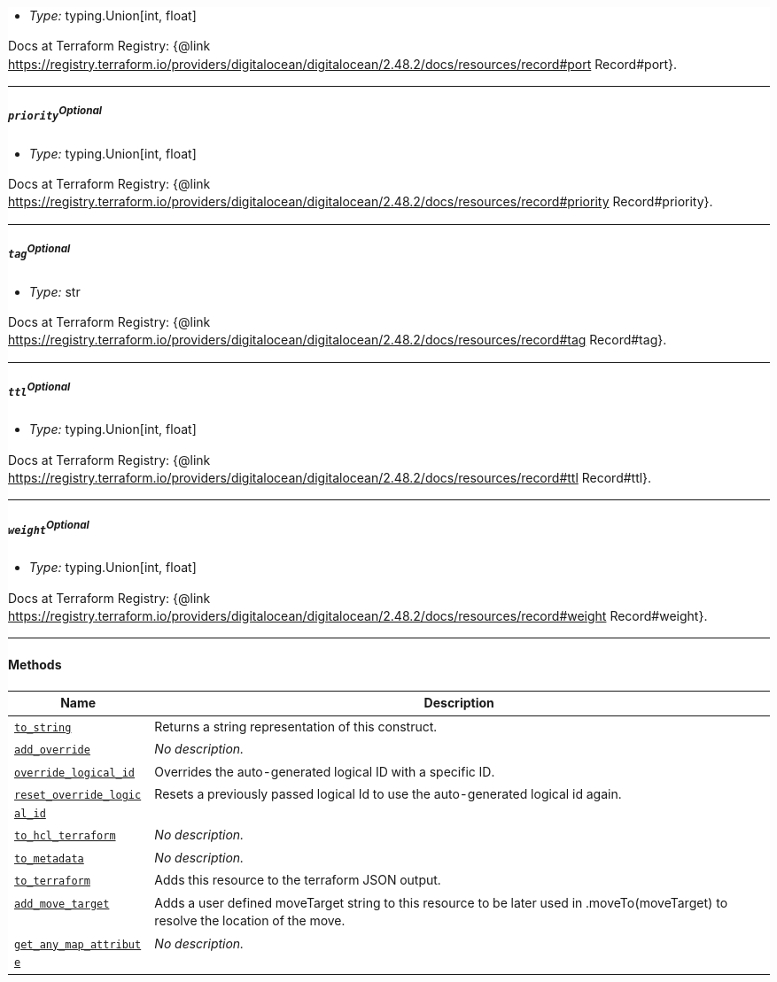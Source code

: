 - *Type:* typing.Union[int, float]

Docs at Terraform Registry: {@link https://registry.terraform.io/providers/digitalocean/digitalocean/2.48.2/docs/resources/record#port Record#port}.

---

##### `priority`<sup>Optional</sup> <a name="priority" id="@cdktf/provider-digitalocean.record.Record.Initializer.parameter.priority"></a>

- *Type:* typing.Union[int, float]

Docs at Terraform Registry: {@link https://registry.terraform.io/providers/digitalocean/digitalocean/2.48.2/docs/resources/record#priority Record#priority}.

---

##### `tag`<sup>Optional</sup> <a name="tag" id="@cdktf/provider-digitalocean.record.Record.Initializer.parameter.tag"></a>

- *Type:* str

Docs at Terraform Registry: {@link https://registry.terraform.io/providers/digitalocean/digitalocean/2.48.2/docs/resources/record#tag Record#tag}.

---

##### `ttl`<sup>Optional</sup> <a name="ttl" id="@cdktf/provider-digitalocean.record.Record.Initializer.parameter.ttl"></a>

- *Type:* typing.Union[int, float]

Docs at Terraform Registry: {@link https://registry.terraform.io/providers/digitalocean/digitalocean/2.48.2/docs/resources/record#ttl Record#ttl}.

---

##### `weight`<sup>Optional</sup> <a name="weight" id="@cdktf/provider-digitalocean.record.Record.Initializer.parameter.weight"></a>

- *Type:* typing.Union[int, float]

Docs at Terraform Registry: {@link https://registry.terraform.io/providers/digitalocean/digitalocean/2.48.2/docs/resources/record#weight Record#weight}.

---

#### Methods <a name="Methods" id="Methods"></a>

| **Name** | **Description** |
| --- | --- |
| <code><a href="#@cdktf/provider-digitalocean.record.Record.toString">to_string</a></code> | Returns a string representation of this construct. |
| <code><a href="#@cdktf/provider-digitalocean.record.Record.addOverride">add_override</a></code> | *No description.* |
| <code><a href="#@cdktf/provider-digitalocean.record.Record.overrideLogicalId">override_logical_id</a></code> | Overrides the auto-generated logical ID with a specific ID. |
| <code><a href="#@cdktf/provider-digitalocean.record.Record.resetOverrideLogicalId">reset_override_logical_id</a></code> | Resets a previously passed logical Id to use the auto-generated logical id again. |
| <code><a href="#@cdktf/provider-digitalocean.record.Record.toHclTerraform">to_hcl_terraform</a></code> | *No description.* |
| <code><a href="#@cdktf/provider-digitalocean.record.Record.toMetadata">to_metadata</a></code> | *No description.* |
| <code><a href="#@cdktf/provider-digitalocean.record.Record.toTerraform">to_terraform</a></code> | Adds this resource to the terraform JSON output. |
| <code><a href="#@cdktf/provider-digitalocean.record.Record.addMoveTarget">add_move_target</a></code> | Adds a user defined moveTarget string to this resource to be later used in .moveTo(moveTarget) to resolve the location of the move. |
| <code><a href="#@cdktf/provider-digitalocean.record.Record.getAnyMapAttribute">get_any_map_attribute</a></code> | *No description.* |
